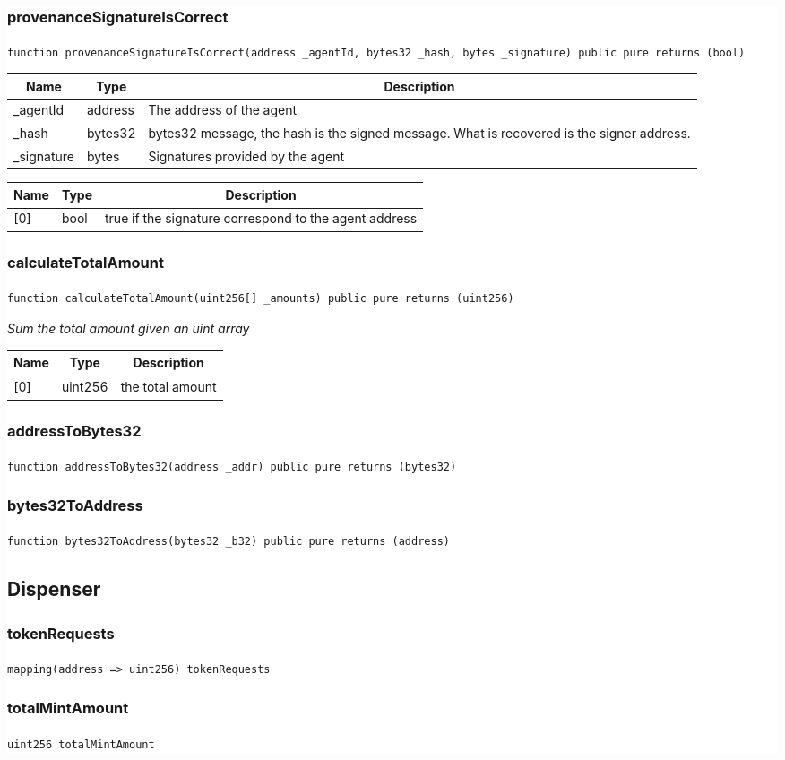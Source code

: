 ### provenanceSignatureIsCorrect

```solidity
function provenanceSignatureIsCorrect(address _agentId, bytes32 _hash, bytes _signature) public pure returns (bool)
```

| Name | Type | Description |
| ---- | ---- | ----------- |
| _agentId | address | The address of the agent |
| _hash | bytes32 | bytes32 message, the hash is the signed message. What is recovered is the signer address. |
| _signature | bytes | Signatures provided by the agent |

| Name | Type | Description |
| ---- | ---- | ----------- |
| [0] | bool | true if the signature correspond to the agent address |

### calculateTotalAmount

```solidity
function calculateTotalAmount(uint256[] _amounts) public pure returns (uint256)
```

_Sum the total amount given an uint array_

| Name | Type | Description |
| ---- | ---- | ----------- |
| [0] | uint256 | the total amount |

### addressToBytes32

```solidity
function addressToBytes32(address _addr) public pure returns (bytes32)
```

### bytes32ToAddress

```solidity
function bytes32ToAddress(bytes32 _b32) public pure returns (address)
```

## Dispenser

### tokenRequests

```solidity
mapping(address => uint256) tokenRequests
```

### totalMintAmount

```solidity
uint256 totalMintAmount
```
